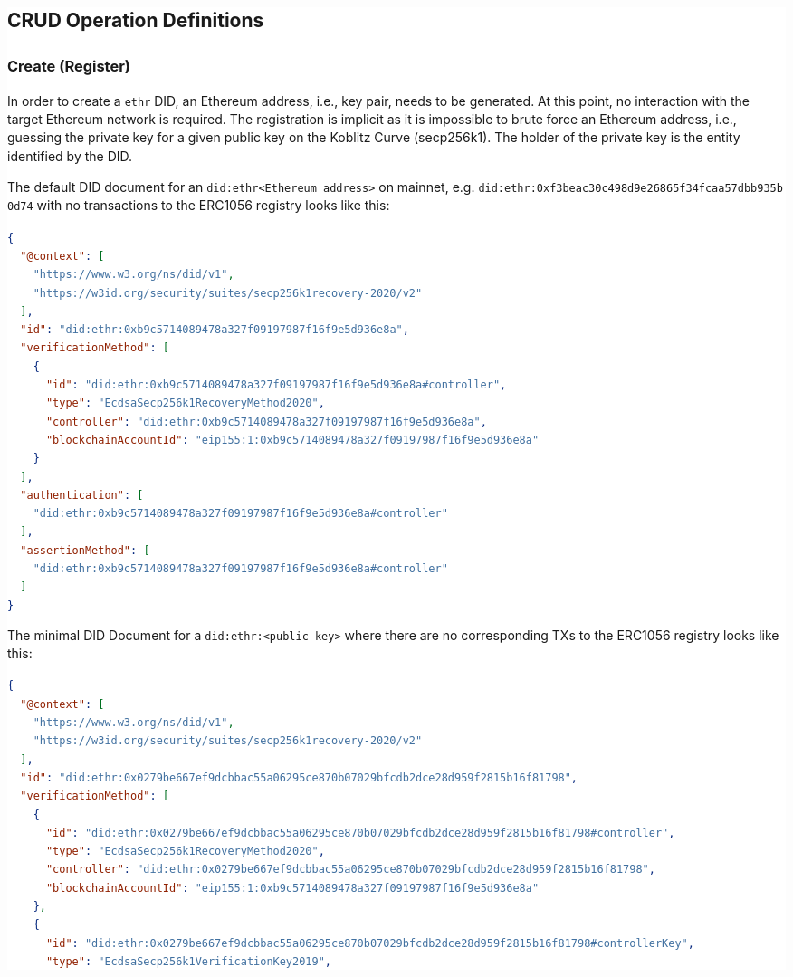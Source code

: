 ## CRUD Operation Definitions

### Create (Register)

In order to create a `ethr` DID, an Ethereum address, i.e., key pair, needs to be generated. At this point, no
interaction with the target Ethereum network is required. The registration is implicit as it is impossible to brute
force an Ethereum address, i.e., guessing the private key for a given public key on the Koblitz Curve
(secp256k1). The holder of the private key is the entity identified by the DID.

The default DID document for an `did:ethr<Ethereum address>` on mainnet, e.g.
`did:ethr:0xf3beac30c498d9e26865f34fcaa57dbb935b0d74` with no transactions to the ERC1056 registry looks like this:

```json
{
  "@context": [
    "https://www.w3.org/ns/did/v1",
    "https://w3id.org/security/suites/secp256k1recovery-2020/v2"
  ],
  "id": "did:ethr:0xb9c5714089478a327f09197987f16f9e5d936e8a",
  "verificationMethod": [
    {
      "id": "did:ethr:0xb9c5714089478a327f09197987f16f9e5d936e8a#controller",
      "type": "EcdsaSecp256k1RecoveryMethod2020",
      "controller": "did:ethr:0xb9c5714089478a327f09197987f16f9e5d936e8a",
      "blockchainAccountId": "eip155:1:0xb9c5714089478a327f09197987f16f9e5d936e8a"
    }
  ],
  "authentication": [
    "did:ethr:0xb9c5714089478a327f09197987f16f9e5d936e8a#controller"
  ],
  "assertionMethod": [
    "did:ethr:0xb9c5714089478a327f09197987f16f9e5d936e8a#controller"
  ]
}
```

The minimal DID Document for a `did:ethr:<public key>` where there are no corresponding TXs to the ERC1056 registry
looks like this:

```json
{
  "@context": [
    "https://www.w3.org/ns/did/v1",
    "https://w3id.org/security/suites/secp256k1recovery-2020/v2"
  ],
  "id": "did:ethr:0x0279be667ef9dcbbac55a06295ce870b07029bfcdb2dce28d959f2815b16f81798",
  "verificationMethod": [
    {
      "id": "did:ethr:0x0279be667ef9dcbbac55a06295ce870b07029bfcdb2dce28d959f2815b16f81798#controller",
      "type": "EcdsaSecp256k1RecoveryMethod2020",
      "controller": "did:ethr:0x0279be667ef9dcbbac55a06295ce870b07029bfcdb2dce28d959f2815b16f81798",
      "blockchainAccountId": "eip155:1:0xb9c5714089478a327f09197987f16f9e5d936e8a"
    },
    {
      "id": "did:ethr:0x0279be667ef9dcbbac55a06295ce870b07029bfcdb2dce28d959f2815b16f81798#controllerKey",
      "type": "EcdsaSecp256k1VerificationKey2019",
```